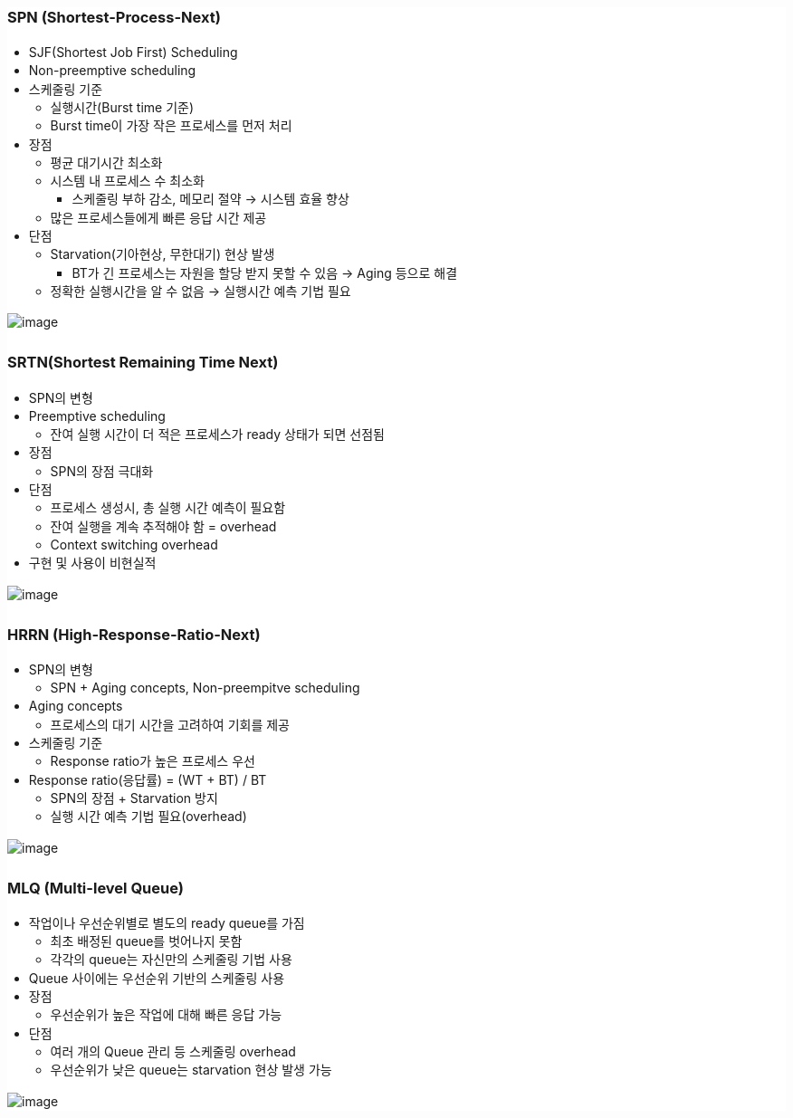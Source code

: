 ### SPN (Shortest-Process-Next)
- SJF(Shortest Job First) Scheduling
- Non-preemptive scheduling
- 스케줄링 기준
    - 실행시간(Burst time 기준)
    - Burst time이 가장 작은 프로세스를 먼저 처리
- 장점
    - 평균 대기시간 최소화
    - 시스템 내 프로세스 수 최소화
        - 스케줄링 부하 감소, 메모리 절약 → 시스템 효율 향상
    - 많은 프로세스들에게 빠른 응답 시간 제공
- 단점
    - Starvation(기아현상, 무한대기) 현상 발생
        - BT가 긴 프로세스는 자원을 할당 받지 못할 수 있음 → Aging 등으로 해결
    - 정확한 실행시간을 알 수 없음 → 실행시간 예측 기법 필요
<img width="1031" alt="image" src="https://github.com/SSAFY11thDaejeon7/cs_study/assets/81237987/09c732ff-5f79-4d7d-9015-2f2279b9e3e3">

### SRTN(Shortest Remaining Time Next)
- SPN의 변형
- Preemptive scheduling
    - 잔여 실행 시간이 더 적은 프로세스가 ready 상태가 되면 선점됨
- 장점
    - SPN의 장점 극대화
- 단점
    - 프로세스 생성시, 총 실행 시간 예측이 필요함
    - 잔여 실행을 계속 추적해야 함 = overhead
    - Context switching overhead
- 구현 및 사용이 비현실적
<img width="836" alt="image" src="https://github.com/SSAFY11thDaejeon7/cs_study/assets/81237987/14938ddd-fa5c-4bf9-b678-a9c256279927">

### HRRN (High-Response-Ratio-Next)
- SPN의 변형
    - SPN + Aging concepts, Non-preempitve scheduling
- Aging concepts
    - 프로세스의 대기 시간을 고려하여 기회를 제공
- 스케줄링 기준
    - Response ratio가 높은 프로세스 우선
- Response ratio(응답률) = (WT + BT) / BT
    - SPN의 장점 + Starvation 방지
    - 실행 시간 예측 기법 필요(overhead)
<img width="1076" alt="image" src="https://github.com/SSAFY11thDaejeon7/cs_study/assets/81237987/f0b13694-ba32-43bf-a334-a63b4aa84548">

### MLQ (Multi-level Queue)
- 작업이나 우선순위별로 별도의 ready queue를 가짐
    - 최초 배정된 queue를 벗어나지 못함
    - 각각의 queue는 자신만의 스케줄링 기법 사용
- Queue 사이에는 우선순위 기반의 스케줄링 사용
- 장점
    - 우선순위가 높은 작업에 대해 빠른 응답 가능
- 단점
    - 여러 개의 Queue 관리 등 스케줄링 overhead
    - 우선순위가 낮은 queue는 starvation 현상 발생 가능
<img width="750" alt="image" src="https://github.com/SSAFY11thDaejeon7/cs_study/assets/81237987/3c8dad0c-bd9f-472b-8c71-02d5078340ed">
